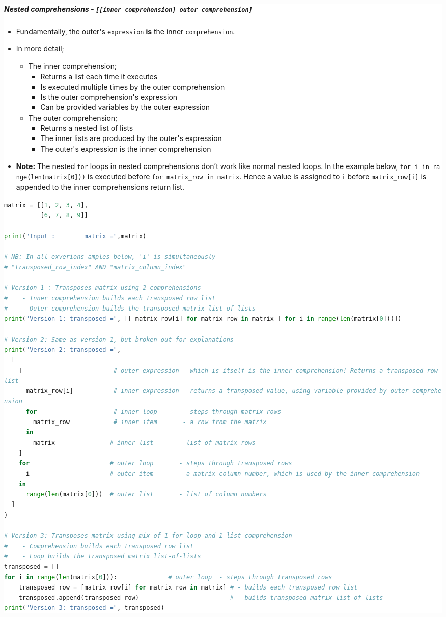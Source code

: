 ##### Nested **comprehensions** - `[[inner comprehension] outer comprehension]`

- Fundamentally, the outer's `expression` **is** the inner `comprehension`.
- In more detail;

  - The inner comprehension;
    - Returns a list each time it executes
    - Is executed multiple times by the outer comprehension
    - Is the outer comprehension's expression
    - Can be provided variables by the outer expression
  - The outer comprehension;
    - Returns a nested list of lists
    - The inner lists are produced by the outer's expression
    - The outer's expression is the inner comprehension

- **Note:** The nested `for` loops in nested comprehensions don’t work like normal nested loops. In the example below, `for i in range(len(matrix[0]))` is executed before `for matrix_row in matrix`. Hence a value is assigned to `i` before `matrix_row[i]` is appended to the inner comprehensions return list.

```python
matrix = [[1, 2, 3, 4],
          [6, 7, 8, 9]]

print("Input :        matrix =",matrix)

# NB: In all exverions amples below, 'i' is simultaneously
# "transposed_row_index" AND "matrix_column_index"

# Version 1 : Transposes matrix using 2 comprehensions
#    - Inner comprehension builds each transposed row list
#    - Outer comprehension builds the transposed matrix list-of-lists
print("Version 1: transposed =", [[ matrix_row[i] for matrix_row in matrix ] for i in range(len(matrix[0]))])

# Version 2: Same as version 1, but broken out for explanations
print("Version 2: transposed =",
  [
    [                         # outer expression - which is itself is the inner comprehension! Returns a transposed row list
      matrix_row[i]           # inner expression - returns a transposed value, using variable provided by outer comprehension
      for                     # inner loop       - steps through matrix rows
        matrix_row            # inner item       - a row from the matrix
      in
        matrix               # inner list       - list of matrix rows
    ]
    for                      # outer loop       - steps through transposed rows
      i                      # outer item       - a matrix column number, which is used by the inner comprehension
    in
      range(len(matrix[0]))  # outer list       - list of column numbers
  ]
)

# Version 3: Transposes matrix using mix of 1 for-loop and 1 list comprehension
#    - Comprehension builds each transposed row list
#    - Loop builds the transposed matrix list-of-lists
transposed = []
for i in range(len(matrix[0])):              # outer loop  - steps through transposed rows
    transposed_row = [matrix_row[i] for matrix_row in matrix] # - builds each transposed row list
    transposed.append(transposed_row)                         # - builds transposed matrix list-of-lists
print("Version 3: transposed =", transposed)
```